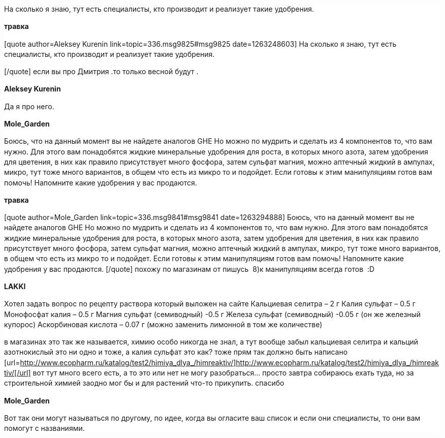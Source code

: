 На сколько я знаю, тут есть специалисты, кто производит и реализует такие удобрения. 


**травка** 

[quote author=Aleksey Kurenin link=topic=336.msg9825#msg9825 date=1263248603]
На сколько я знаю, тут есть специалисты, кто производит и реализует такие удобрения. 

[/quote]
если вы про Дмитрия .то только весной будут .

**Aleksey Kurenin** 

Да я про него. 

**Mole_Garden** 

Боюсь, что на данный момент вы не найдете аналогов GHE
Но можно по мудрить и сделать из 4 компонентов то, что вам нужно. Для этого вам понадобятся жидкие минеральные удобрения для роста, в которых много азота, затем удобрения для цветения, в них как правило присутствует много фосфора, затем сульфат магния, можно аптечный жидкий в ампулах, микро, тут тоже много вариантов, в общем что есть из микро то и подойдет. Если готовы к этим манипуляциям готов вам помочь! Напомните какие удобрения у вас продаются.

**травка** 

[quote author=Mole_Garden link=topic=336.msg9841#msg9841 date=1263294888]
Боюсь, что на данный момент вы не найдете аналогов GHE
Но можно по мудрить и сделать из 4 компонентов то, что вам нужно. Для этого вам понадобятся жидкие минеральные удобрения для роста, в которых много азота, затем удобрения для цветения, в них как правило присутствует много фосфора, затем сульфат магния, можно аптечный жидкий в ампулах, микро, тут тоже много вариантов, в общем что есть из микро то и подойдет. Если готовы к этим манипуляциям готов вам помочь! Напомните какие удобрения у вас продаются.
[/quote]
похожу по магазинам от пишусь&nbsp; 8)к манипуляциям всегда готов&nbsp; :D

**LAKKI** 

Хотел задать вопрос по рецепту раствора который выложен на сайте 
Кальциевая селитра – 2 г
Калия сульфат – 0.5 г
Монофосфат калия – 0.5 г
Магния сульфат (семиводный) -0.5 г
Железа сульфат (семиводный) -0.05 г (он же железный купорос)
Аскорбиновая кислота – 0.07 г (можно заменить лимонной в том же количестве)

в магазинах это так же называется, химию особо никогда не знал, а тут вообще забыл кальциевая селитра и кальций азотнокислый это ни одно и тоже, а калия сульфат это как? тоже прям так должно быть написано
[url=http://www.ecopharm.ru/katalog/test2/himiya_dlya_/himreaktiv/]http://www.ecopharm.ru/katalog/test2/himiya_dlya_/himreaktiv/[/url] вот тут много всего есть, а то это или нет не могу разобраться... просто завтра собираюсь ехать туда, но за строительной химией заодно мог бы и для растений что-то прикупить. спасибо

**Mole_Garden** 

Вот так они могут называться по другому, по идее, когда вы огласите ваш список и если они специалисты, то они вам помогут с названиями. 
